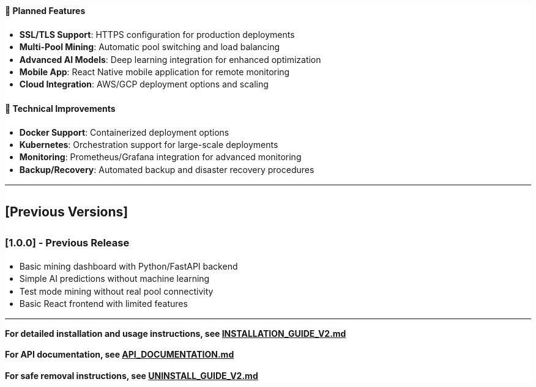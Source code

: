 #### 🎯 **Planned Features**
- **SSL/TLS Support**: HTTPS configuration for production deployments
- **Multi-Pool Mining**: Automatic pool switching and load balancing
- **Advanced AI Models**: Deep learning integration for enhanced optimization
- **Mobile App**: React Native mobile application for remote monitoring
- **Cloud Integration**: AWS/GCP deployment options and scaling

#### 🔧 **Technical Improvements**
- **Docker Support**: Containerized deployment options
- **Kubernetes**: Orchestration support for large-scale deployments
- **Monitoring**: Prometheus/Grafana integration for advanced monitoring
- **Backup/Recovery**: Automated backup and disaster recovery procedures

---

## [Previous Versions]

### [1.0.0] - Previous Release
- Basic mining dashboard with Python/FastAPI backend
- Simple AI predictions without machine learning
- Test mode mining without real pool connectivity
- Basic React frontend with limited features

---

**For detailed installation and usage instructions, see [INSTALLATION_GUIDE_V2.md](INSTALLATION_GUIDE_V2.md)**

**For API documentation, see [API_DOCUMENTATION.md](API_DOCUMENTATION.md)**

**For safe removal instructions, see [UNINSTALL_GUIDE_V2.md](UNINSTALL_GUIDE_V2.md)**